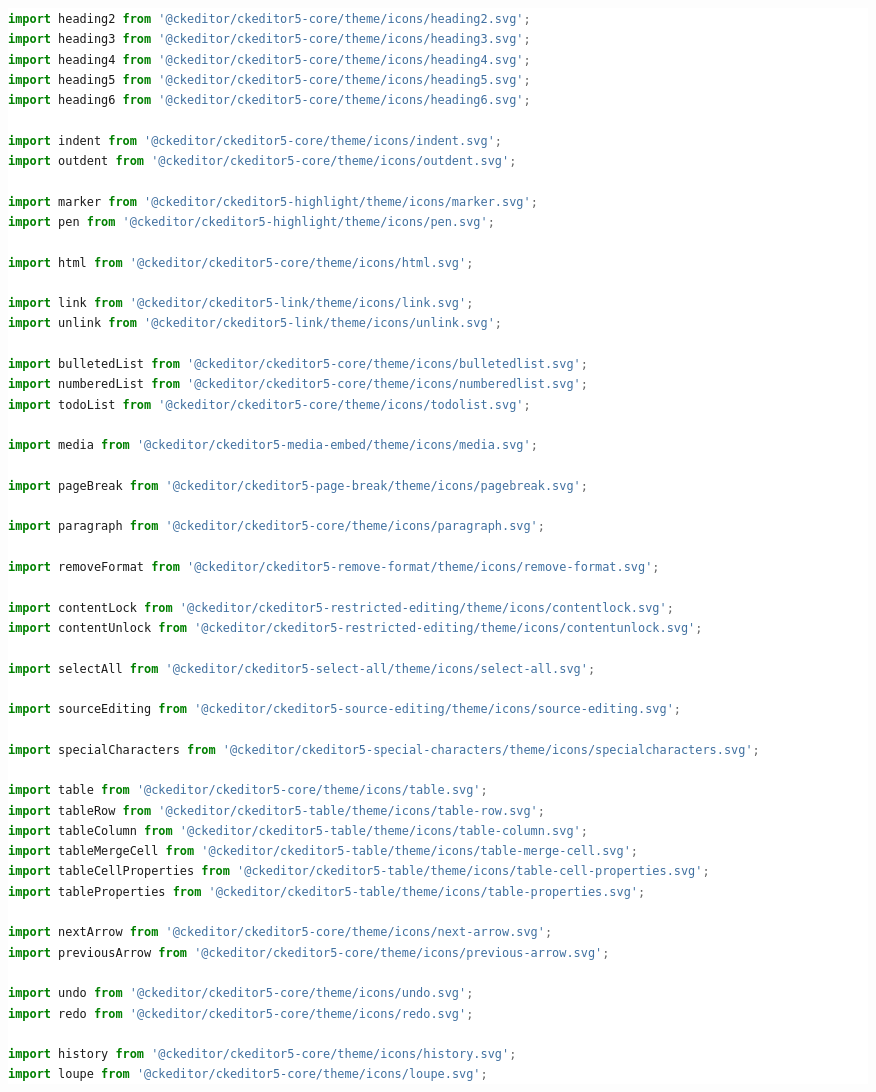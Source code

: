 ```js
import heading2 from '@ckeditor/ckeditor5-core/theme/icons/heading2.svg';
import heading3 from '@ckeditor/ckeditor5-core/theme/icons/heading3.svg';
import heading4 from '@ckeditor/ckeditor5-core/theme/icons/heading4.svg';
import heading5 from '@ckeditor/ckeditor5-core/theme/icons/heading5.svg';
import heading6 from '@ckeditor/ckeditor5-core/theme/icons/heading6.svg';

import indent from '@ckeditor/ckeditor5-core/theme/icons/indent.svg';
import outdent from '@ckeditor/ckeditor5-core/theme/icons/outdent.svg';

import marker from '@ckeditor/ckeditor5-highlight/theme/icons/marker.svg';
import pen from '@ckeditor/ckeditor5-highlight/theme/icons/pen.svg';

import html from '@ckeditor/ckeditor5-core/theme/icons/html.svg';

import link from '@ckeditor/ckeditor5-link/theme/icons/link.svg';
import unlink from '@ckeditor/ckeditor5-link/theme/icons/unlink.svg';

import bulletedList from '@ckeditor/ckeditor5-core/theme/icons/bulletedlist.svg';
import numberedList from '@ckeditor/ckeditor5-core/theme/icons/numberedlist.svg';
import todoList from '@ckeditor/ckeditor5-core/theme/icons/todolist.svg';

import media from '@ckeditor/ckeditor5-media-embed/theme/icons/media.svg';

import pageBreak from '@ckeditor/ckeditor5-page-break/theme/icons/pagebreak.svg';

import paragraph from '@ckeditor/ckeditor5-core/theme/icons/paragraph.svg';

import removeFormat from '@ckeditor/ckeditor5-remove-format/theme/icons/remove-format.svg';

import contentLock from '@ckeditor/ckeditor5-restricted-editing/theme/icons/contentlock.svg';
import contentUnlock from '@ckeditor/ckeditor5-restricted-editing/theme/icons/contentunlock.svg';

import selectAll from '@ckeditor/ckeditor5-select-all/theme/icons/select-all.svg';

import sourceEditing from '@ckeditor/ckeditor5-source-editing/theme/icons/source-editing.svg';

import specialCharacters from '@ckeditor/ckeditor5-special-characters/theme/icons/specialcharacters.svg';

import table from '@ckeditor/ckeditor5-core/theme/icons/table.svg';
import tableRow from '@ckeditor/ckeditor5-table/theme/icons/table-row.svg';
import tableColumn from '@ckeditor/ckeditor5-table/theme/icons/table-column.svg';
import tableMergeCell from '@ckeditor/ckeditor5-table/theme/icons/table-merge-cell.svg';
import tableCellProperties from '@ckeditor/ckeditor5-table/theme/icons/table-cell-properties.svg';
import tableProperties from '@ckeditor/ckeditor5-table/theme/icons/table-properties.svg';

import nextArrow from '@ckeditor/ckeditor5-core/theme/icons/next-arrow.svg';
import previousArrow from '@ckeditor/ckeditor5-core/theme/icons/previous-arrow.svg';

import undo from '@ckeditor/ckeditor5-core/theme/icons/undo.svg';
import redo from '@ckeditor/ckeditor5-core/theme/icons/redo.svg';

import history from '@ckeditor/ckeditor5-core/theme/icons/history.svg';
import loupe from '@ckeditor/ckeditor5-core/theme/icons/loupe.svg';
```
